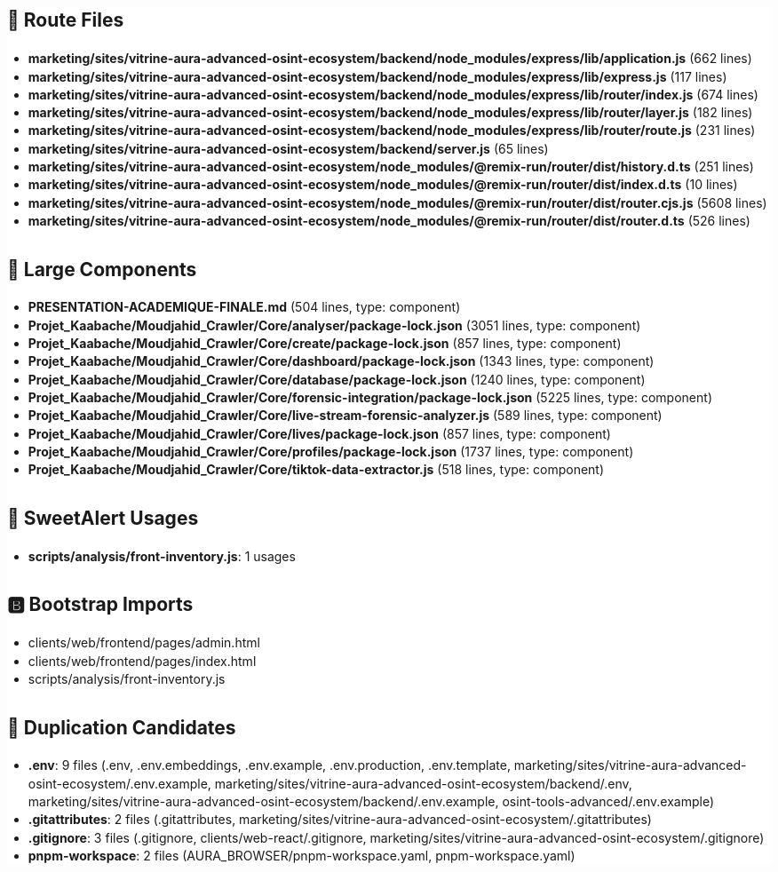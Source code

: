 ## 🔗 Route Files
- **marketing/sites/vitrine-aura-advanced-osint-ecosystem/backend/node_modules/express/lib/application.js** (662 lines)
- **marketing/sites/vitrine-aura-advanced-osint-ecosystem/backend/node_modules/express/lib/express.js** (117 lines)
- **marketing/sites/vitrine-aura-advanced-osint-ecosystem/backend/node_modules/express/lib/router/index.js** (674 lines)
- **marketing/sites/vitrine-aura-advanced-osint-ecosystem/backend/node_modules/express/lib/router/layer.js** (182 lines)
- **marketing/sites/vitrine-aura-advanced-osint-ecosystem/backend/node_modules/express/lib/router/route.js** (231 lines)
- **marketing/sites/vitrine-aura-advanced-osint-ecosystem/backend/server.js** (65 lines)
- **marketing/sites/vitrine-aura-advanced-osint-ecosystem/node_modules/@remix-run/router/dist/history.d.ts** (251 lines)
- **marketing/sites/vitrine-aura-advanced-osint-ecosystem/node_modules/@remix-run/router/dist/index.d.ts** (10 lines)
- **marketing/sites/vitrine-aura-advanced-osint-ecosystem/node_modules/@remix-run/router/dist/router.cjs.js** (5608 lines)
- **marketing/sites/vitrine-aura-advanced-osint-ecosystem/node_modules/@remix-run/router/dist/router.d.ts** (526 lines)

## 📏 Large Components
- **PRESENTATION-ACADEMIQUE-FINALE.md** (504 lines, type: component)
- **Projet_Kaabache/Moudjahid_Crawler/Core/analyser/package-lock.json** (3051 lines, type: component)
- **Projet_Kaabache/Moudjahid_Crawler/Core/create/package-lock.json** (857 lines, type: component)
- **Projet_Kaabache/Moudjahid_Crawler/Core/dashboard/package-lock.json** (1343 lines, type: component)
- **Projet_Kaabache/Moudjahid_Crawler/Core/database/package-lock.json** (1240 lines, type: component)
- **Projet_Kaabache/Moudjahid_Crawler/Core/forensic-integration/package-lock.json** (5225 lines, type: component)
- **Projet_Kaabache/Moudjahid_Crawler/Core/live-stream-forensic-analyzer.js** (589 lines, type: component)
- **Projet_Kaabache/Moudjahid_Crawler/Core/lives/package-lock.json** (857 lines, type: component)
- **Projet_Kaabache/Moudjahid_Crawler/Core/profiles/package-lock.json** (1737 lines, type: component)
- **Projet_Kaabache/Moudjahid_Crawler/Core/tiktok-data-extractor.js** (518 lines, type: component)

## 🍭 SweetAlert Usages
- **scripts/analysis/front-inventory.js**: 1 usages

## 🅱️ Bootstrap Imports
- clients/web/frontend/pages/admin.html
- clients/web/frontend/pages/index.html
- scripts/analysis/front-inventory.js

## 🔄 Duplication Candidates
- **.env**: 9 files (.env, .env.embeddings, .env.example, .env.production, .env.template, marketing/sites/vitrine-aura-advanced-osint-ecosystem/.env.example, marketing/sites/vitrine-aura-advanced-osint-ecosystem/backend/.env, marketing/sites/vitrine-aura-advanced-osint-ecosystem/backend/.env.example, osint-tools-advanced/.env.example)
- **.gitattributes**: 2 files (.gitattributes, marketing/sites/vitrine-aura-advanced-osint-ecosystem/.gitattributes)
- **.gitignore**: 3 files (.gitignore, clients/web-react/.gitignore, marketing/sites/vitrine-aura-advanced-osint-ecosystem/.gitignore)
- **pnpm-workspace**: 2 files (AURA_BROWSER/pnpm-workspace.yaml, pnpm-workspace.yaml)